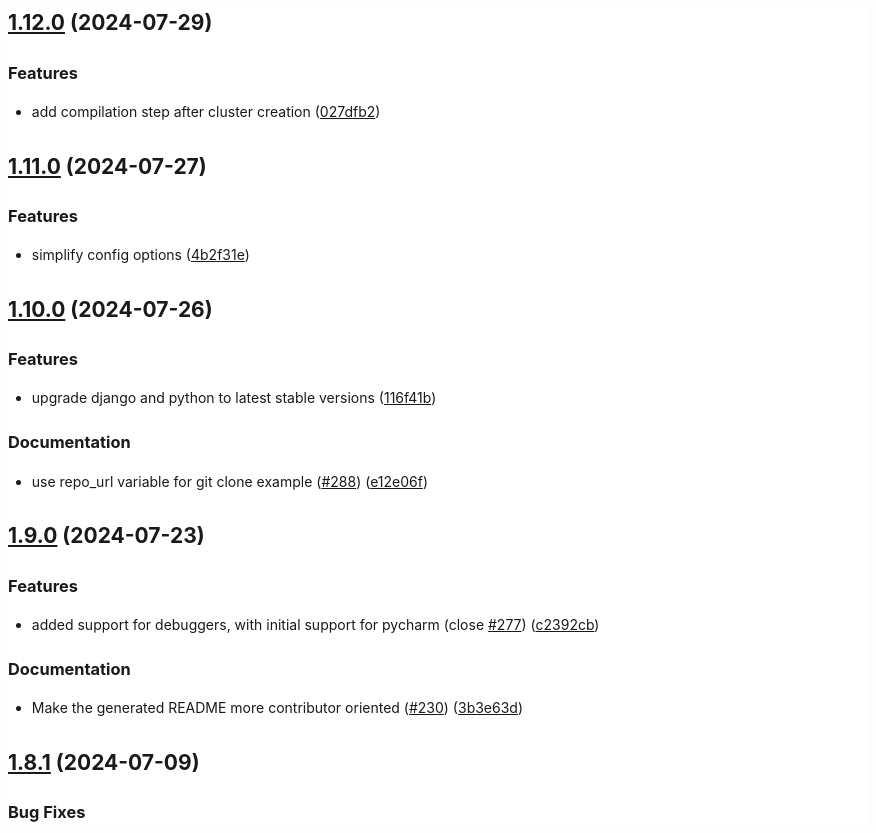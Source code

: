 ## [1.12.0](https://github.com/sixfeetup/scaf/compare/v1.11.0...v1.12.0) (2024-07-29)

### Features

* add compilation step after cluster creation ([027dfb2](https://github.com/sixfeetup/scaf/commit/027dfb22e1126c10781cc1b28f2569cab81a9a4a))

## [1.11.0](https://github.com/sixfeetup/scaf/compare/v1.10.0...v1.11.0) (2024-07-27)

### Features

* simplify config options ([4b2f31e](https://github.com/sixfeetup/scaf/commit/4b2f31e1d00c5cfec9a7f4ae1ba310a89709958a))

## [1.10.0](https://github.com/sixfeetup/scaf/compare/v1.9.0...v1.10.0) (2024-07-26)

### Features

* upgrade django and python to latest stable versions ([116f41b](https://github.com/sixfeetup/scaf/commit/116f41b4ef827fe088e4ef4884eaf921a742288b))

### Documentation

* use repo_url variable for git clone example ([#288](https://github.com/sixfeetup/scaf/issues/288)) ([e12e06f](https://github.com/sixfeetup/scaf/commit/e12e06ffd5e0c44ad58a59367fc971ab65cb0df1))

## [1.9.0](https://github.com/sixfeetup/scaf/compare/v1.8.1...v1.9.0) (2024-07-23)

### Features

* added support for debuggers, with initial support for pycharm (close [#277](https://github.com/sixfeetup/scaf/issues/277)) ([c2392cb](https://github.com/sixfeetup/scaf/commit/c2392cb63c8d960f8f89b38171465039ed26a9ae))

### Documentation

* Make the generated README more contributor oriented ([#230](https://github.com/sixfeetup/scaf/issues/230)) ([3b3e63d](https://github.com/sixfeetup/scaf/commit/3b3e63df7655b070c50265f7f5e6a87aa56acacc))

## [1.8.1](https://github.com/sixfeetup/scaf/compare/v1.8.0...v1.8.1) (2024-07-09)

### Bug Fixes
